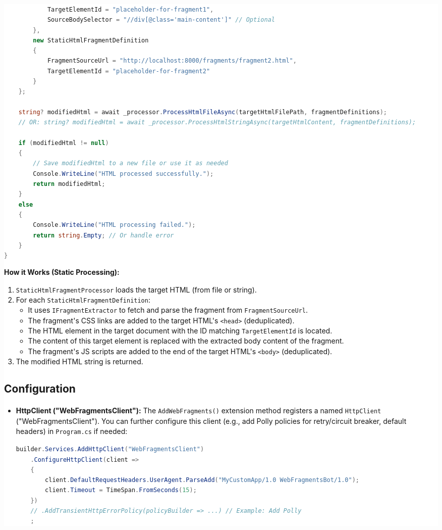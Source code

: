 ```csharp
            TargetElementId = "placeholder-for-fragment1",
            SourceBodySelector = "//div[@class='main-content']" // Optional
        },
        new StaticHtmlFragmentDefinition
        {
            FragmentSourceUrl = "http://localhost:8000/fragments/fragment2.html",
            TargetElementId = "placeholder-for-fragment2"
        }
    };

    string? modifiedHtml = await _processor.ProcessHtmlFileAsync(targetHtmlFilePath, fragmentDefinitions);
    // OR: string? modifiedHtml = await _processor.ProcessHtmlStringAsync(targetHtmlContent, fragmentDefinitions);

    if (modifiedHtml != null)
    {
        // Save modifiedHtml to a new file or use it as needed
        Console.WriteLine("HTML processed successfully.");
        return modifiedHtml;
    }
    else
    {
        Console.WriteLine("HTML processing failed.");
        return string.Empty; // Or handle error
    }
}
```

**How it Works (Static Processing):**

1.  `StaticHtmlFragmentProcessor` loads the target HTML (from file or string).
2.  For each `StaticHtmlFragmentDefinition`:
    *   It uses `IFragmentExtractor` to fetch and parse the fragment from `FragmentSourceUrl`.
    *   The fragment's CSS links are added to the target HTML's `<head>` (deduplicated).
    *   The HTML element in the target document with the ID matching `TargetElementId` is located.
    *   The content of this target element is replaced with the extracted body content of the fragment.
    *   The fragment's JS scripts are added to the end of the target HTML's `<body>` (deduplicated).
3.  The modified HTML string is returned.

## Configuration

*   **HttpClient ("WebFragmentsClient"):** The `AddWebFragments()` extension method registers a named `HttpClient` ("WebFragmentsClient"). You can further configure this client (e.g., add Polly policies for retry/circuit breaker, default headers) in `Program.cs` if needed:
    ```csharp
    builder.Services.AddHttpClient("WebFragmentsClient")
        .ConfigureHttpClient(client =>
        {
            client.DefaultRequestHeaders.UserAgent.ParseAdd("MyCustomApp/1.0 WebFragmentsBot/1.0");
            client.Timeout = TimeSpan.FromSeconds(15);
        })
        // .AddTransientHttpErrorPolicy(policyBuilder => ...) // Example: Add Polly
        ;
    ```
